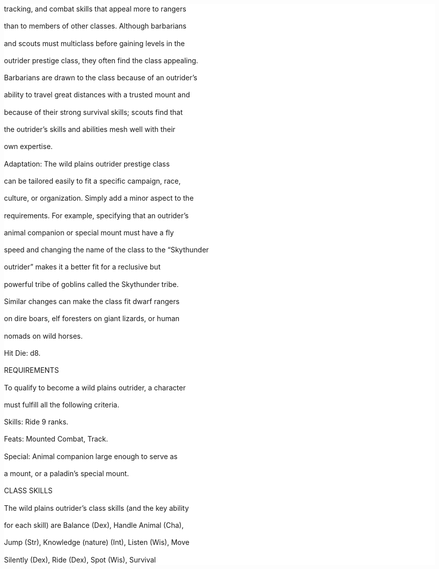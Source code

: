 tracking, and combat skills that appeal more to rangers

than to members of other classes. Although barbarians

and scouts must multiclass before gaining levels in the

outrider prestige class, they often find the class appealing.

Barbarians are drawn to the class because of an outrider’s

ability to travel great distances with a trusted mount and

because of their strong survival skills; scouts find that

the outrider’s skills and abilities mesh well with their

own expertise.

Adaptation: The wild plains outrider prestige class

can be tailored easily to fit a specific campaign, race,

culture, or organization. Simply add a minor aspect to the

requirements. For example, specifying that an outrider’s

animal companion or special mount must have a fly

speed and changing the name of the class to the “Skythunder

outrider” makes it a better fit for a reclusive but

powerful tribe of goblins called the Skythunder tribe.

Similar changes can make the class fit dwarf rangers

on dire boars, elf foresters on giant lizards, or human

nomads on wild horses.

Hit Die: d8.

REQUIREMENTS

To qualify to become a wild plains outrider, a character

must fulfill all the following criteria.

Skills: Ride 9 ranks.

Feats: Mounted Combat, Track.

Special: Animal companion large enough to serve as

a mount, or a paladin’s special mount.

CLASS SKILLS

The wild plains outrider’s class skills (and the key ability

for each skill) are Balance (Dex), Handle Animal (Cha),

Jump (Str), Knowledge (nature) (Int), Listen (Wis), Move

Silently (Dex), Ride (Dex), Spot (Wis), Survival
